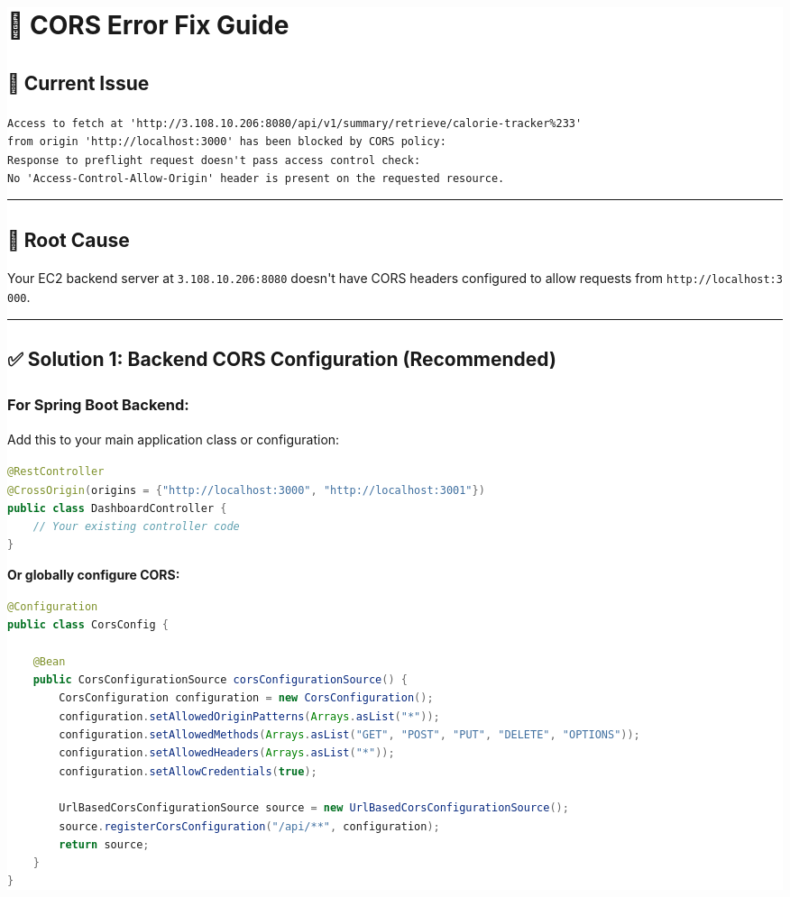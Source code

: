 # 🔧 CORS Error Fix Guide

## 🚨 **Current Issue**

```
Access to fetch at 'http://3.108.10.206:8080/api/v1/summary/retrieve/calorie-tracker%233'
from origin 'http://localhost:3000' has been blocked by CORS policy:
Response to preflight request doesn't pass access control check:
No 'Access-Control-Allow-Origin' header is present on the requested resource.
```

---

## 🎯 **Root Cause**

Your EC2 backend server at `3.108.10.206:8080` doesn't have CORS headers configured to allow requests from `http://localhost:3000`.

---

## ✅ **Solution 1: Backend CORS Configuration (Recommended)**

### **For Spring Boot Backend:**

Add this to your main application class or configuration:

```java
@RestController
@CrossOrigin(origins = {"http://localhost:3000", "http://localhost:3001"})
public class DashboardController {
    // Your existing controller code
}
```

**Or globally configure CORS:**

```java
@Configuration
public class CorsConfig {

    @Bean
    public CorsConfigurationSource corsConfigurationSource() {
        CorsConfiguration configuration = new CorsConfiguration();
        configuration.setAllowedOriginPatterns(Arrays.asList("*"));
        configuration.setAllowedMethods(Arrays.asList("GET", "POST", "PUT", "DELETE", "OPTIONS"));
        configuration.setAllowedHeaders(Arrays.asList("*"));
        configuration.setAllowCredentials(true);

        UrlBasedCorsConfigurationSource source = new UrlBasedCorsConfigurationSource();
        source.registerCorsConfiguration("/api/**", configuration);
        return source;
    }
}
```
